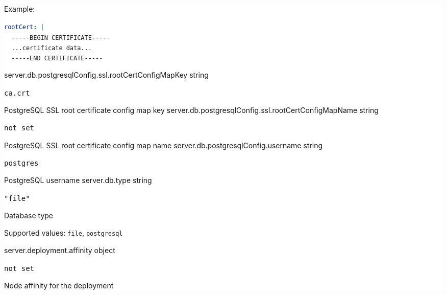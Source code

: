 Example:
```yaml
rootCert: |
  -----BEGIN CERTIFICATE-----
  ...certificate data...
  -----END CERTIFICATE-----
```
</td>
		</tr>
		<tr>
			<td>server.db.postgresqlConfig.ssl.rootCertConfigMapKey</td>
			<td>string</td>
			<td><pre lang="">
ca.crt
</pre>
</td>
			<td>PostgreSQL SSL root certificate config map key</td>
		</tr>
		<tr>
			<td>server.db.postgresqlConfig.ssl.rootCertConfigMapName</td>
			<td>string</td>
			<td><pre lang="">
not set
</pre>
</td>
			<td>PostgreSQL SSL root certificate config map name</td>
		</tr>
		<tr>
			<td>server.db.postgresqlConfig.username</td>
			<td>string</td>
			<td><pre lang="">
postgres
</pre>
</td>
			<td>PostgreSQL username</td>
		</tr>
		<tr>
			<td>server.db.type</td>
			<td>string</td>
			<td><pre lang="json">
"file"
</pre>
</td>
			<td>Database type

Supported values: `file`, `postgresql`
</td>
		</tr>
		<tr>
			<td>server.deployment.affinity</td>
			<td>object</td>
			<td><pre lang="">
not set
</pre>
</td>
			<td>Node affinity for the deployment
